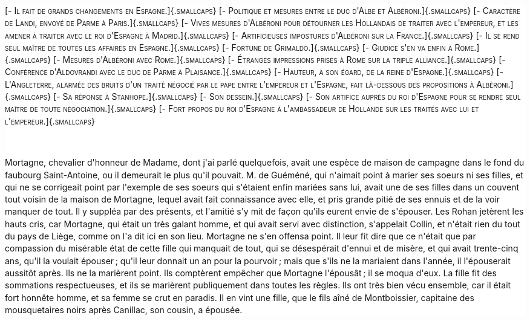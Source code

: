 <span style="font-variant:small-caps;display:inline;">[- Il fait de grands changements en Espagne.]{.smallcaps}</span>
<span style="font-variant:small-caps;display:inline;">[- Politique et mesures entre le duc d'Albe et Albéroni.]{.smallcaps}</span>
<span style="font-variant:small-caps;display:inline;">[- Caractère de Landi, envoyé de Parme à Paris.]{.smallcaps}</span>
<span style="font-variant:small-caps;display:inline;">[- Vives mesures d'Albéroni pour détourner les Hollandais de traiter avec l'empereur, et les amener à traiter avec le roi d'Espagne à Madrid.]{.smallcaps}</span>
<span style="font-variant:small-caps;display:inline;">[- Artificieuses impostures d'Albéroni sur la France.]{.smallcaps}</span>
<span style="font-variant:small-caps;display:inline;">[- Il se rend seul maître de toutes les affaires en Espagne.]{.smallcaps}</span>
<span style="font-variant:small-caps;display:inline;">[- Fortune de Grimaldo.]{.smallcaps}</span>
<span style="font-variant:small-caps;display:inline;">[- Giudice s'en va enfin à Rome.]{.smallcaps}</span>
<span style="font-variant:small-caps;display:inline;">[- Mesures d'Albéroni avec Rome.]{.smallcaps}</span>
<span style="font-variant:small-caps;display:inline;">[- Étranges impressions prises à Rome sur la triple alliance.]{.smallcaps}</span>
<span style="font-variant:small-caps;display:inline;">[- Conférence d'Aldovrandi avec le duc de Parme à Plaisance.]{.smallcaps}</span>
<span style="font-variant:small-caps;display:inline;">[- Hauteur, à son égard, de la reine d'Espagne.]{.smallcaps}</span>
<span style="font-variant:small-caps;display:inline;">[- L'Angleterre, alarmée des bruits d'un traité négocié par le pape entre l'empereur et l'Espagne, fait là-dessous des propositions à Albéroni.]{.smallcaps}</span>
<span style="font-variant:small-caps;display:inline;">[- Sa réponse à Stanhope.]{.smallcaps}</span>
<span style="font-variant:small-caps;display:inline;">[- Son dessein.]{.smallcaps}</span>
<span style="font-variant:small-caps;display:inline;">[- Son artifice auprès du roi d'Espagne pour se rendre seul maître de toute négociation.]{.smallcaps}</span>
<span style="font-variant:small-caps;display:inline;">[- Fort propos du roi d'Espagne à l'ambassadeur de Hollande sur les traités avec lui et l'empereur.]{.smallcaps}</span>

<p> </p>


Mortagne, chevalier d'honneur de Madame, dont j'ai parlé quelquefois, avait
une espèce de maison de campagne dans le fond du faubourg Saint-Antoine, ou il
demeurait le plus qu'il pouvait. M. de Guéméné, qui n'aimait point à marier
ses soeurs ni ses filles, et qui ne se corrigeait point par l'exemple de ses
soeurs qui s'étaient enfin mariées sans lui, avait une de ses filles dans un
couvent tout voisin de la maison de Mortagne, lequel avait fait connaissance
avec elle, et pris grande pitié de ses ennuis et de la voir manquer de tout.
Il y suppléa par des présents, et l'amitié s'y mit de façon qu'ils eurent
envie de s'épouser. Les Rohan jetèrent les hauts cris, car Mortagne, qui était
un très galant homme, et qui avait servi avec distinction, s'appelait Collin,
et n'était rien du tout du pays de Liège, comme on l'a dit ici en son lieu.
Mortagne ne s'en offensa point. Il leur fit dire que ce n'était que par
compassion du misérable état de cette fille qui manquait de tout, qui se
désespérait d'ennui et de misère, et qui avait trente-cinq ans, qu'il la
voulait épouser ; qu'il leur donnait un an pour la pourvoir ; mais que s'ils ne
la mariaient dans l'année, il l'épouserait aussitôt après. Ils ne la marièrent
point. Ils comptèrent empêcher que Mortagne l'épousât ; il se moqua d'eux. La
fille fit des sommations respectueuses, et ils se marièrent publiquement dans
toutes les règles. Ils ont très bien vécu ensemble, car il était fort honnête
homme, et sa femme se crut en paradis. Il en vint une fille, que le fils aîné
de Montboissier, capitaine des mousquetaires noirs après Canillac, son cousin,
a épousée.
